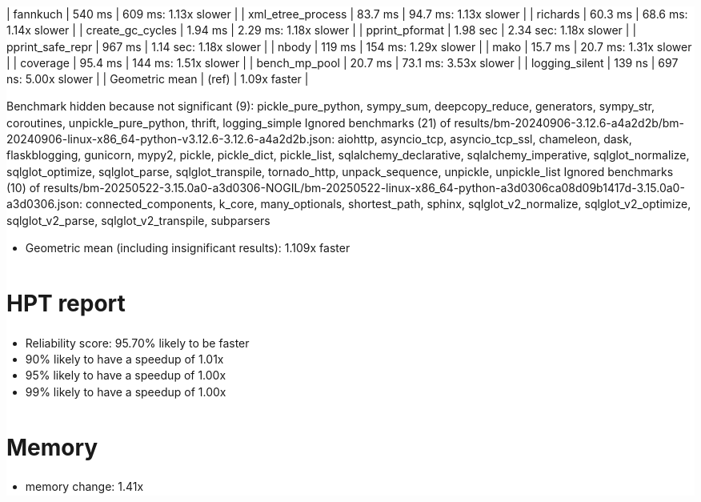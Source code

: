 | fannkuch                   | 540 ms                                                 | 609 ms: 1.13x slower                                                  |
| xml_etree_process          | 83.7 ms                                                | 94.7 ms: 1.13x slower                                                 |
| richards                   | 60.3 ms                                                | 68.6 ms: 1.14x slower                                                 |
| create_gc_cycles           | 1.94 ms                                                | 2.29 ms: 1.18x slower                                                 |
| pprint_pformat             | 1.98 sec                                               | 2.34 sec: 1.18x slower                                                |
| pprint_safe_repr           | 967 ms                                                 | 1.14 sec: 1.18x slower                                                |
| nbody                      | 119 ms                                                 | 154 ms: 1.29x slower                                                  |
| mako                       | 15.7 ms                                                | 20.7 ms: 1.31x slower                                                 |
| coverage                   | 95.4 ms                                                | 144 ms: 1.51x slower                                                  |
| bench_mp_pool              | 20.7 ms                                                | 73.1 ms: 3.53x slower                                                 |
| logging_silent             | 139 ns                                                 | 697 ns: 5.00x slower                                                  |
| Geometric mean             | (ref)                                                  | 1.09x faster                                                          |

Benchmark hidden because not significant (9): pickle_pure_python, sympy_sum, deepcopy_reduce, generators, sympy_str, coroutines, unpickle_pure_python, thrift, logging_simple
Ignored benchmarks (21) of results/bm-20240906-3.12.6-a4a2d2b/bm-20240906-linux-x86_64-python-v3.12.6-3.12.6-a4a2d2b.json: aiohttp, asyncio_tcp, asyncio_tcp_ssl, chameleon, dask, flaskblogging, gunicorn, mypy2, pickle, pickle_dict, pickle_list, sqlalchemy_declarative, sqlalchemy_imperative, sqlglot_normalize, sqlglot_optimize, sqlglot_parse, sqlglot_transpile, tornado_http, unpack_sequence, unpickle, unpickle_list
Ignored benchmarks (10) of results/bm-20250522-3.15.0a0-a3d0306-NOGIL/bm-20250522-linux-x86_64-python-a3d0306ca08d09b1417d-3.15.0a0-a3d0306.json: connected_components, k_core, many_optionals, shortest_path, sphinx, sqlglot_v2_normalize, sqlglot_v2_optimize, sqlglot_v2_parse, sqlglot_v2_transpile, subparsers

- Geometric mean (including insignificant results): 1.109x faster

# HPT report

- Reliability score: 95.70% likely to be faster
- 90% likely to have a speedup of 1.01x
- 95% likely to have a speedup of 1.00x
- 99% likely to have a speedup of 1.00x

# Memory
- memory change: 1.41x